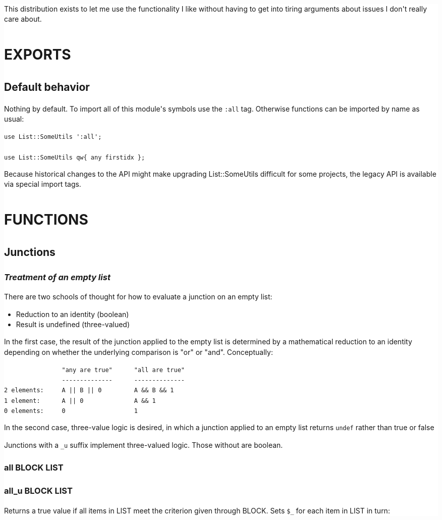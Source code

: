 This distribution exists to let me use the functionality I like without having
to get into tiring arguments about issues I don't really care about.

# EXPORTS

## Default behavior

Nothing by default. To import all of this module's symbols use the `:all` tag.
Otherwise functions can be imported by name as usual:

    use List::SomeUtils ':all';

    use List::SomeUtils qw{ any firstidx };

Because historical changes to the API might make upgrading List::SomeUtils
difficult for some projects, the legacy API is available via special import
tags.

# FUNCTIONS

## Junctions

### _Treatment of an empty list_

There are two schools of thought for how to evaluate a junction on an
empty list:

- Reduction to an identity (boolean)
- Result is undefined (three-valued)

In the first case, the result of the junction applied to the empty list is
determined by a mathematical reduction to an identity depending on whether
the underlying comparison is "or" or "and".  Conceptually:

                    "any are true"      "all are true"
                    --------------      --------------
    2 elements:     A || B || 0         A && B && 1
    1 element:      A || 0              A && 1
    0 elements:     0                   1

In the second case, three-value logic is desired, in which a junction
applied to an empty list returns `undef` rather than true or false

Junctions with a `_u` suffix implement three-valued logic.  Those
without are boolean.

### all BLOCK LIST

### all\_u BLOCK LIST

Returns a true value if all items in LIST meet the criterion given through
BLOCK. Sets `$_` for each item in LIST in turn:
